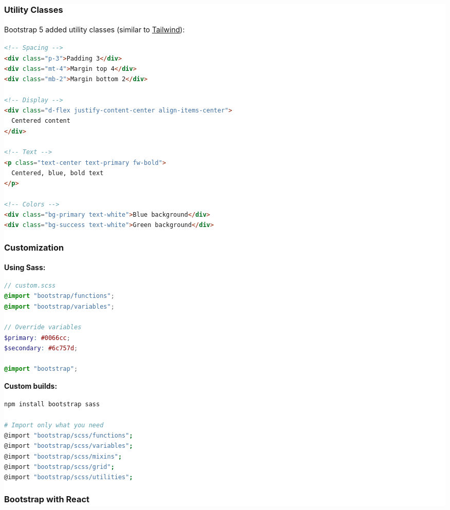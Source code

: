 ### Utility Classes

Bootstrap 5 added utility classes (similar to [Tailwind](/content/css/tailwind)):

```html
<!-- Spacing -->
<div class="p-3">Padding 3</div>
<div class="mt-4">Margin top 4</div>
<div class="mb-2">Margin bottom 2</div>

<!-- Display -->
<div class="d-flex justify-content-center align-items-center">
  Centered content
</div>

<!-- Text -->
<p class="text-center text-primary fw-bold">
  Centered, blue, bold text
</p>

<!-- Colors -->
<div class="bg-primary text-white">Blue background</div>
<div class="bg-success text-white">Green background</div>
```

### Customization

**Using Sass:**
```scss
// custom.scss
@import "bootstrap/functions";
@import "bootstrap/variables";

// Override variables
$primary: #0066cc;
$secondary: #6c757d;

@import "bootstrap";
```

**Custom builds:**
```bash
npm install bootstrap sass

# Import only what you need
@import "bootstrap/scss/functions";
@import "bootstrap/scss/variables";
@import "bootstrap/scss/mixins";
@import "bootstrap/scss/grid";
@import "bootstrap/scss/utilities";
```

### Bootstrap with React
